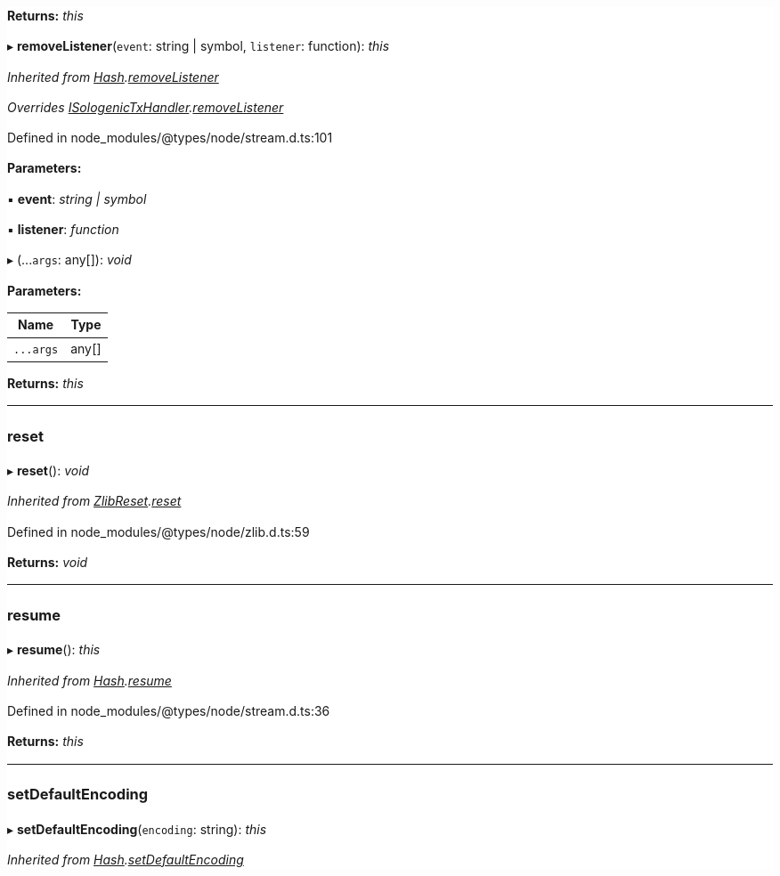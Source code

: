 **Returns:** *this*

▸ **removeListener**(`event`: string | symbol, `listener`: function): *this*

*Inherited from [Hash](../classes/_crypto_.hash.md).[removeListener](../classes/_crypto_.hash.md#removelistener)*

*Overrides [ISologenicTxHandler](isologenictxhandler.md).[removeListener](isologenictxhandler.md#removelistener)*

Defined in node_modules/@types/node/stream.d.ts:101

**Parameters:**

▪ **event**: *string | symbol*

▪ **listener**: *function*

▸ (...`args`: any[]): *void*

**Parameters:**

Name | Type |
------ | ------ |
`...args` | any[] |

**Returns:** *this*

___

###  reset

▸ **reset**(): *void*

*Inherited from [ZlibReset](_zlib_.zlibreset.md).[reset](_zlib_.zlibreset.md#reset)*

Defined in node_modules/@types/node/zlib.d.ts:59

**Returns:** *void*

___

###  resume

▸ **resume**(): *this*

*Inherited from [Hash](../classes/_crypto_.hash.md).[resume](../classes/_crypto_.hash.md#resume)*

Defined in node_modules/@types/node/stream.d.ts:36

**Returns:** *this*

___

###  setDefaultEncoding

▸ **setDefaultEncoding**(`encoding`: string): *this*

*Inherited from [Hash](../classes/_crypto_.hash.md).[setDefaultEncoding](../classes/_crypto_.hash.md#setdefaultencoding)*
